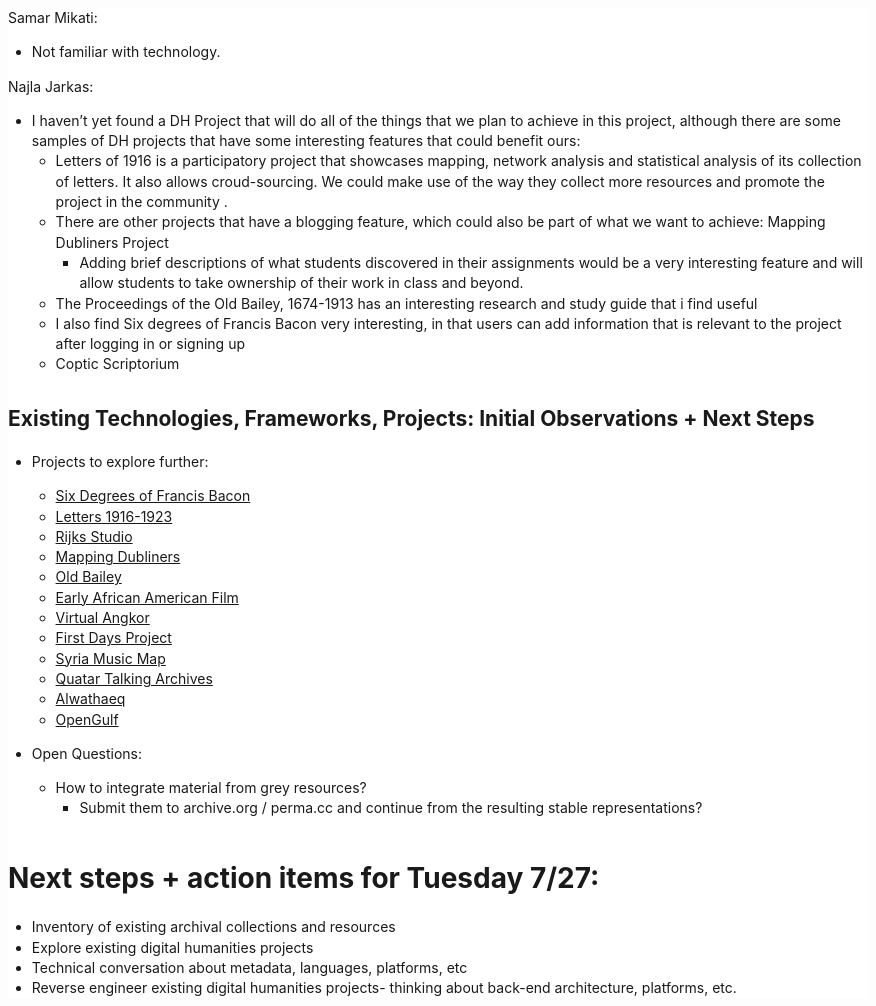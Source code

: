 Samar Mikati:
- Not familiar with technology. 

Najla Jarkas: 
- I haven’t yet found a DH Project that will do all of the things that we plan to achieve in this project, although there are some samples of DH projects that have some interesting features that could benefit ours:
  * Letters of 1916 is a participatory project that showcases mapping, network analysis and statistical analysis of its collection of letters. It also allows croud-sourcing. We could make use of the way they collect more resources and promote the project in the community .
  * There are other projects that have a blogging feature, which could also be part of what we want to achieve: Mapping Dubliners Project 
    * Adding brief descriptions of what students discovered in their assignments would be a very interesting feature and will allow students to take ownership of their work in class and beyond. 
  * The Proceedings of the Old Bailey, 1674-1913 has an interesting research and study guide that i find useful
  * I also find Six degrees of Francis Bacon very interesting, in that users can add information that is relevant to the project after logging in or signing up
  * Coptic Scriptorium

## Existing Technologies, Frameworks, Projects: Initial Observations + Next Steps

- Projects to explore further:
  * [Six Degrees of Francis Bacon](http://www.sixdegreesoffrancisbacon.com/?ids=10000473&min_confidence=60&type=network)
  * [Letters 1916-1923](letters1916.maynoothuniversity.ie/wp-post/visual-exploration)
  * [Rijks Studio](https://www.rijksmuseum.nl/en/rijksstudio?ii=0&p=1&from=2021-07-22T02%3A58%3A26.4219865Z)
  * [Mapping Dubliners](https://mappingdubliners.org/)
  * [Old Bailey](https://www.oldbaileyonline.org/)
  * [Early African American Film](https://web.archive.org/web/20180403061546/http://dhbasecamp.humanities.ucla.edu/afamfilm)
  * [Virtual Angkor](https://www.virtualangkor.com/)
  * [First Days Project](https://firstdays.saada.org/)
  * [Syria Music Map](https://www.syriamusicmap.org/en/home)
  * [Quatar Talking Archives](https://qatartalkingarchives.org)
  * [Alwathaeq](https://alwathaeq.com)
  * [OpenGulf](https://opengulf.github.io)
 
- Open Questions: 
  * How to integrate material from grey resources? 
    * Submit them to archive.org / perma.cc and continue from the resulting stable representations?

# Next steps + action items for Tuesday 7/27:
- Inventory of existing archival collections and resources
- Explore existing digital humanities projects
- Technical conversation about metadata, languages, platforms, etc
- Reverse engineer existing digital humanities projects- thinking about back-end architecture, platforms, etc.
